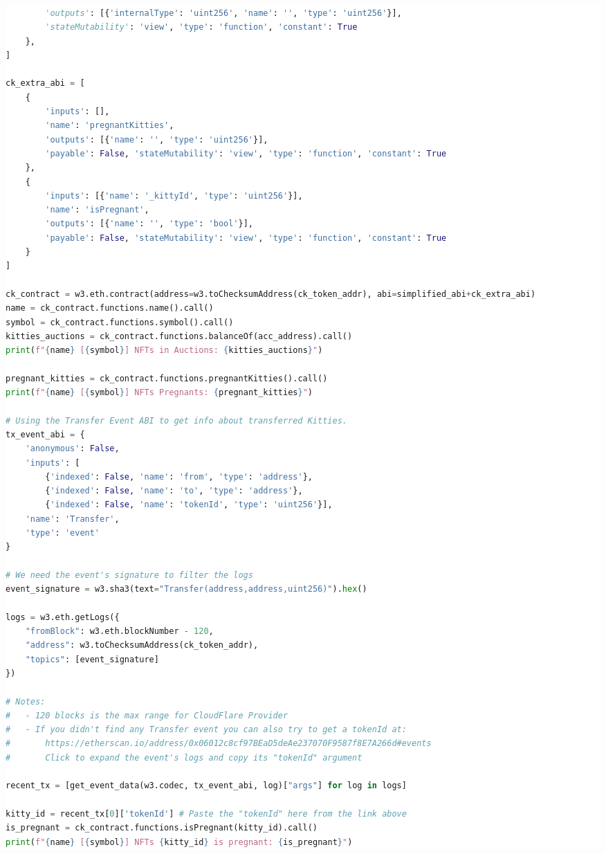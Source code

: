 ```python
        'outputs': [{'internalType': 'uint256', 'name': '', 'type': 'uint256'}],
        'stateMutability': 'view', 'type': 'function', 'constant': True
    },
]

ck_extra_abi = [
    {
        'inputs': [],
        'name': 'pregnantKitties',
        'outputs': [{'name': '', 'type': 'uint256'}],
        'payable': False, 'stateMutability': 'view', 'type': 'function', 'constant': True
    },
    {
        'inputs': [{'name': '_kittyId', 'type': 'uint256'}],
        'name': 'isPregnant',
        'outputs': [{'name': '', 'type': 'bool'}],
        'payable': False, 'stateMutability': 'view', 'type': 'function', 'constant': True
    }
]

ck_contract = w3.eth.contract(address=w3.toChecksumAddress(ck_token_addr), abi=simplified_abi+ck_extra_abi)
name = ck_contract.functions.name().call()
symbol = ck_contract.functions.symbol().call()
kitties_auctions = ck_contract.functions.balanceOf(acc_address).call()
print(f"{name} [{symbol}] NFTs in Auctions: {kitties_auctions}")

pregnant_kitties = ck_contract.functions.pregnantKitties().call()
print(f"{name} [{symbol}] NFTs Pregnants: {pregnant_kitties}")

# Using the Transfer Event ABI to get info about transferred Kitties.
tx_event_abi = {
    'anonymous': False,
    'inputs': [
        {'indexed': False, 'name': 'from', 'type': 'address'},
        {'indexed': False, 'name': 'to', 'type': 'address'},
        {'indexed': False, 'name': 'tokenId', 'type': 'uint256'}],
    'name': 'Transfer',
    'type': 'event'
}

# We need the event's signature to filter the logs
event_signature = w3.sha3(text="Transfer(address,address,uint256)").hex()

logs = w3.eth.getLogs({
    "fromBlock": w3.eth.blockNumber - 120,
    "address": w3.toChecksumAddress(ck_token_addr),
    "topics": [event_signature]
})

# Notes:
#   - 120 blocks is the max range for CloudFlare Provider
#   - If you didn't find any Transfer event you can also try to get a tokenId at:
#       https://etherscan.io/address/0x06012c8cf97BEaD5deAe237070F9587f8E7A266d#events
#       Click to expand the event's logs and copy its "tokenId" argument

recent_tx = [get_event_data(w3.codec, tx_event_abi, log)["args"] for log in logs]

kitty_id = recent_tx[0]['tokenId'] # Paste the "tokenId" here from the link above
is_pregnant = ck_contract.functions.isPregnant(kitty_id).call()
print(f"{name} [{symbol}] NFTs {kitty_id} is pregnant: {is_pregnant}")
```
